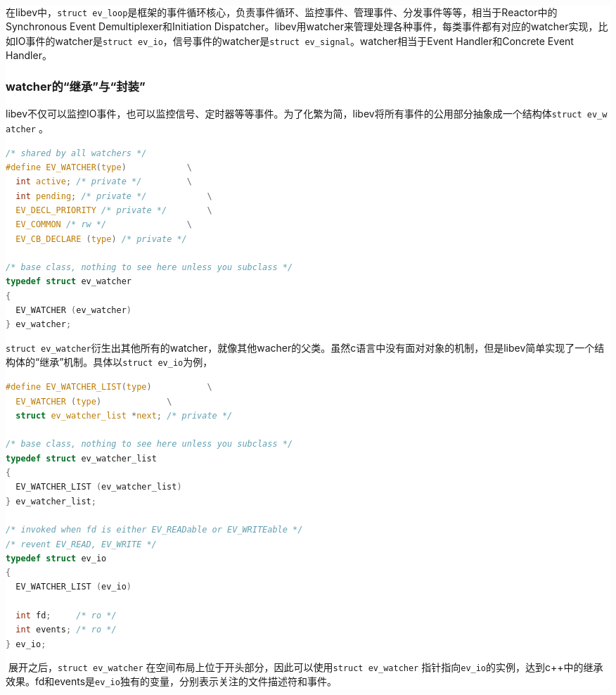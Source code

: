 

​        在libev中，`struct ev_loop`是框架的事件循环核心，负责事件循环、监控事件、管理事件、分发事件等等，相当于Reactor中的Synchronous Event Demultiplexer和Initiation Dispatcher。libev用watcher来管理处理各种事件，每类事件都有对应的watcher实现，比如IO事件的watcher是`struct ev_io`，信号事件的watcher是`struct ev_signal`。watcher相当于Event Handler和Concrete Event Handler。



### watcher的“继承”与“封装”



​        libev不仅可以监控IO事件，也可以监控信号、定时器等等事件。为了化繁为简，libev将所有事件的公用部分抽象成一个结构体`struct ev_watcher` 。

```c
/* shared by all watchers */
#define EV_WATCHER(type)			\
  int active; /* private */			\
  int pending; /* private */			\
  EV_DECL_PRIORITY /* private */		\
  EV_COMMON /* rw */				\
  EV_CB_DECLARE (type) /* private */

/* base class, nothing to see here unless you subclass */
typedef struct ev_watcher
{
  EV_WATCHER (ev_watcher)
} ev_watcher;
```

​        `struct ev_watcher`衍生出其他所有的watcher，就像其他wacher的父类。虽然c语言中没有面对对象的机制，但是libev简单实现了一个结构体的“继承”机制。具体以`struct ev_io`为例，

```c
#define EV_WATCHER_LIST(type)			\
  EV_WATCHER (type)				\
  struct ev_watcher_list *next; /* private */

/* base class, nothing to see here unless you subclass */
typedef struct ev_watcher_list
{
  EV_WATCHER_LIST (ev_watcher_list)
} ev_watcher_list;

/* invoked when fd is either EV_READable or EV_WRITEable */
/* revent EV_READ, EV_WRITE */
typedef struct ev_io
{
  EV_WATCHER_LIST (ev_io)

  int fd;     /* ro */
  int events; /* ro */
} ev_io;
```

​        展开之后，`struct ev_watcher` 在空间布局上位于开头部分，因此可以使用`struct ev_watcher` 指针指向`ev_io`的实例，达到c++中的继承效果。fd和events是`ev_io`独有的变量，分别表示关注的文件描述符和事件。
